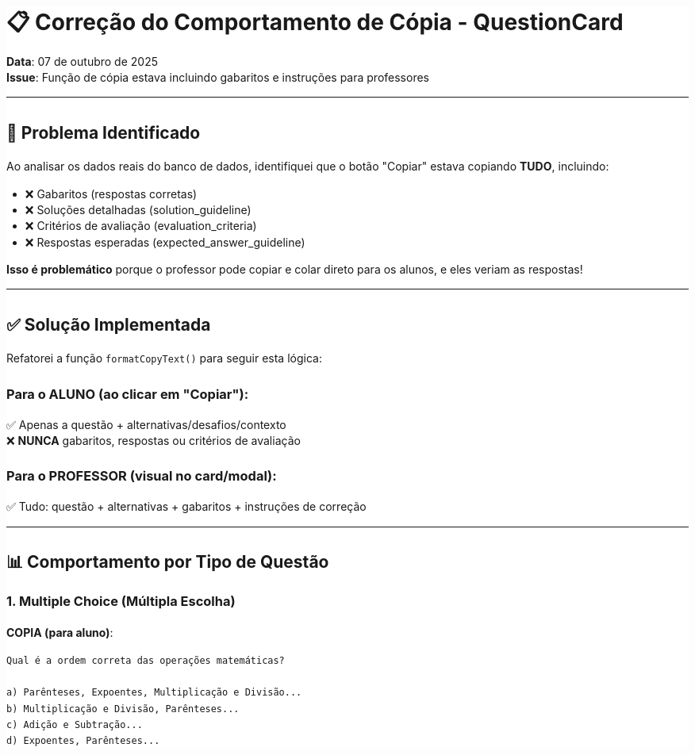 # 📋 Correção do Comportamento de Cópia - QuestionCard

**Data**: 07 de outubro de 2025  
**Issue**: Função de cópia estava incluindo gabaritos e instruções para professores

---

## 🎯 Problema Identificado

Ao analisar os dados reais do banco de dados, identifiquei que o botão "Copiar" estava copiando **TUDO**, incluindo:

- ❌ Gabaritos (respostas corretas)
- ❌ Soluções detalhadas (solution_guideline)
- ❌ Critérios de avaliação (evaluation_criteria)
- ❌ Respostas esperadas (expected_answer_guideline)

**Isso é problemático** porque o professor pode copiar e colar direto para os alunos, e eles veriam as respostas!

---

## ✅ Solução Implementada

Refatorei a função `formatCopyText()` para seguir esta lógica:

### **Para o ALUNO (ao clicar em "Copiar")**:

✅ Apenas a questão + alternativas/desafios/contexto  
❌ **NUNCA** gabaritos, respostas ou critérios de avaliação

### **Para o PROFESSOR (visual no card/modal)**:

✅ Tudo: questão + alternativas + gabaritos + instruções de correção

---

## 📊 Comportamento por Tipo de Questão

### 1. **Multiple Choice** (Múltipla Escolha)

**COPIA (para aluno)**:

```
Qual é a ordem correta das operações matemáticas?

a) Parênteses, Expoentes, Multiplicação e Divisão...
b) Multiplicação e Divisão, Parênteses...
c) Adição e Subtração...
d) Expoentes, Parênteses...
```
